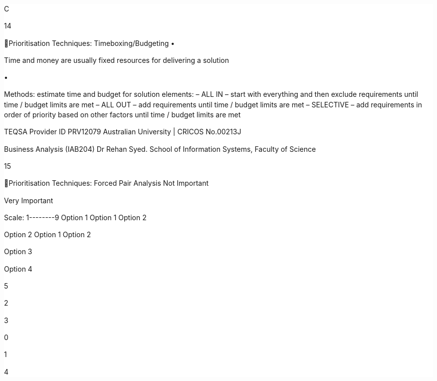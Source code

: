 C

14

Prioritisation Techniques: Timeboxing/Budgeting
•

Time and money are usually fixed resources for
delivering a solution

•

Methods: estimate time and budget for solution
elements:
– ALL IN – start with everything and then exclude
requirements until time / budget limits are met
– ALL OUT – add requirements until time /
budget limits are met
– SELECTIVE – add requirements in order
of priority based on other factors until time
/ budget limits are met

TEQSA Provider ID PRV12079 Australian University | CRICOS No.00213J

Business Analysis (IAB204)
Dr Rehan Syed. School of Information Systems, Faculty of Science

15

Prioritisation Techniques: Forced Pair Analysis
Not
Important

Very
Important

Scale: 1--------9
Option 1
Option 1
Option 2

Option 2
Option 1
Option 2

Option 3

Option 4

5

2

3

0

1

4

